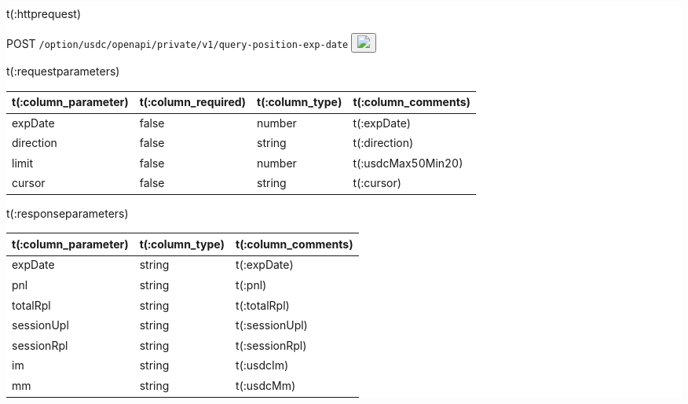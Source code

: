 <p class="fake_header">t(:httprequest)</p>
POST
<code><span id=vpoCreate>/option/usdc/openapi/private/v1/query-position-exp-date</span></code>
<button class="clipboard_button" data-clipboard-action="copy" data-clipboard-target="#vpoCreate"><img src="/images/copy_to_clipboard.png" height=zh5 width=15></img></button>

<p class="fake_header">t(:requestparameters)</p>

|t(:column_parameter)|t(:column_required)|t(:column_type)|t(:column_comments)|
|:----- |:-------|:-----|----- |
|expDate|false|number|t(:expDate)|
|direction|false|string|t(:direction)|
|limit|false|number|t(:usdcMax50Min20)|
|cursor|false|string|t(:cursor)|


<p class="fake_header">t(:responseparameters)</p>

|t(:column_parameter)|t(:column_type)|t(:column_comments)|
|:----- |:-----|----- |
|expDate|string|t(:expDate)|
|pnl|string|t(:pnl)|
|totalRpl|string|t(:totalRpl)|
|sessionUpl|string|t(:sessionUpl)|
|sessionRpl|string|t(:sessionRpl)|
|im|string|t(:usdcIm)|
|mm|string|t(:usdcMm)|
